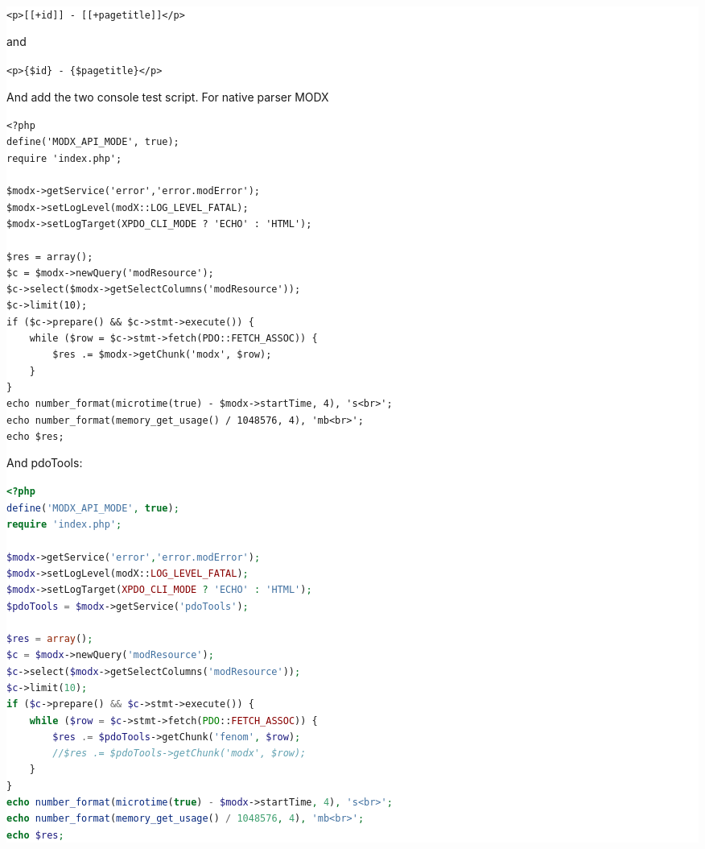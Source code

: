     <p>[[+id]] - [[+pagetitle]]</p>

and

    <p>{$id} - {$pagetitle}</p>

And add the two console test script. For native parser MODX

    <?php
    define('MODX_API_MODE', true);
    require 'index.php';

    $modx->getService('error','error.modError');
    $modx->setLogLevel(modX::LOG_LEVEL_FATAL);
    $modx->setLogTarget(XPDO_CLI_MODE ? 'ECHO' : 'HTML');

    $res = array();
    $c = $modx->newQuery('modResource');
    $c->select($modx->getSelectColumns('modResource'));
    $c->limit(10);
    if ($c->prepare() && $c->stmt->execute()) {
        while ($row = $c->stmt->fetch(PDO::FETCH_ASSOC)) {
            $res .= $modx->getChunk('modx', $row);
        }
    }
    echo number_format(microtime(true) - $modx->startTime, 4), 's<br>';
    echo number_format(memory_get_usage() / 1048576, 4), 'mb<br>';
    echo $res;

And pdoTools:

```php
<?php
define('MODX_API_MODE', true);
require 'index.php';

$modx->getService('error','error.modError');
$modx->setLogLevel(modX::LOG_LEVEL_FATAL);
$modx->setLogTarget(XPDO_CLI_MODE ? 'ECHO' : 'HTML');
$pdoTools = $modx->getService('pdoTools');

$res = array();
$c = $modx->newQuery('modResource');
$c->select($modx->getSelectColumns('modResource'));
$c->limit(10);
if ($c->prepare() && $c->stmt->execute()) {
    while ($row = $c->stmt->fetch(PDO::FETCH_ASSOC)) {
        $res .= $pdoTools->getChunk('fenom', $row);
        //$res .= $pdoTools->getChunk('modx', $row);
    }
}
echo number_format(microtime(true) - $modx->startTime, 4), 's<br>';
echo number_format(memory_get_usage() / 1048576, 4), 'mb<br>';
echo $res;
```


[0]: https://rtfm.modx.com/revolution/2.x/administering-your-site/upgrading-modx/upgrading-to-2.2.x#Upgradingto2.2.x-StaticElements
[1]: http://modx.com/extras/package/fastfield
[2]: https://github.com/argnist/fastField/issues/5
[3]: https://rtfm.modx.com/extras/revo/renderresources
[4]: http://habrahabr.ru/post/161843/
[5]: https://github.com/fenom-template/fenom
[6]: https://modx.pro/components/5598-pdotools-2-0-0-beta-c-templating-fenom/
[7]: https://github.com/fenom-template/fenom/blob/master/docs/en/readme.md
[8]: https://github.com/fenom-template/fenom/blob/master/docs/en/tags/ignore.md
[9]: http://php.net/manual/ru/language.variables.basics.php
[10]: https://github.com/bezumkin/pdoTools/blob/master/core/components/pdotools/model/pdotools/_micromodx.php